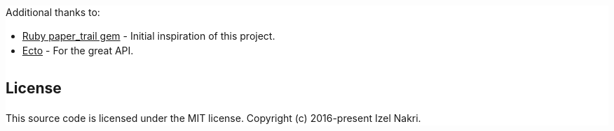 Additional thanks to:
- [Ruby paper_trail gem](https://github.com/airblade/paper_trail) - Initial inspiration of this project.
- [Ecto](https://github.com/elixir-ecto/ecto) - For the great API.

## License

This source code is licensed under the MIT license. Copyright (c) 2016-present Izel Nakri.

